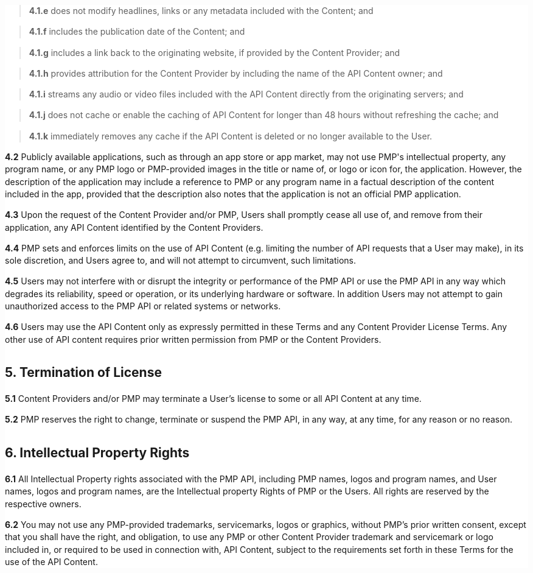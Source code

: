 > **4.1.e** does not modify headlines, links or any metadata included with the Content; and

> **4.1.f** includes the publication date of the Content; and

> **4.1.g** includes a link back to the originating website, if provided by the Content Provider; and

> **4.1.h** provides attribution for the Content Provider by including the name of the API Content owner; and

> **4.1.i** streams any audio or video files included with the API Content directly from the originating servers; and

> **4.1.j** does not cache or enable the caching of API Content for longer than 48 hours without refreshing the cache; and

> **4.1.k** immediately removes any cache if the API Content is deleted or no longer available to the User.

**4.2** Publicly available applications, such as through an app store or app market, may not use PMP's intellectual property, any program name, or any PMP logo or PMP-provided images in the title or name of, or logo or icon for, the application.  However, the description of the application may include a reference to PMP or any program name in a factual description of the content included in the app, provided that the description also notes that the application is not an official PMP application.

**4.3** Upon the request of the Content Provider and/or PMP, Users shall promptly cease all use of, and remove from their application, any API Content identified by the Content Providers.

**4.4** PMP sets and enforces limits on the use of API Content (e.g. limiting the number of API requests that a User may make), in its sole discretion, and Users agree to, and will not attempt to circumvent, such limitations.

**4.5** Users may not interfere with or disrupt the integrity or performance of the PMP API or use the PMP API in any way which degrades its reliability, speed or operation, or its underlying hardware or software. In addition Users may not attempt to gain unauthorized access to the PMP API or related systems or networks.

**4.6** Users may use the API Content only as expressly permitted in these Terms and any Content Provider License Terms.  Any other use of API content requires prior written permission from PMP or the Content Providers.

## 5. Termination of License

**5.1** Content Providers and/or PMP may terminate a User’s license to some or all API Content at any time.

**5.2** PMP reserves the right to change, terminate or suspend the PMP API, in any way, at any time, for any reason or no reason.

## 6. Intellectual Property Rights

**6.1** All Intellectual Property rights associated with the PMP API,  including PMP names, logos and program names, and User names, logos and program names, are the Intellectual property Rights of PMP or the Users.  All rights are reserved by the respective owners.

**6.2** You may not use any PMP-provided trademarks, servicemarks, logos or graphics, without PMP’s prior written consent, except that you shall have the right, and obligation, to use any PMP or other Content Provider trademark and servicemark or logo included in, or required to be used in connection with, API Content, subject to the requirements set forth in these Terms for the use of the API Content.
